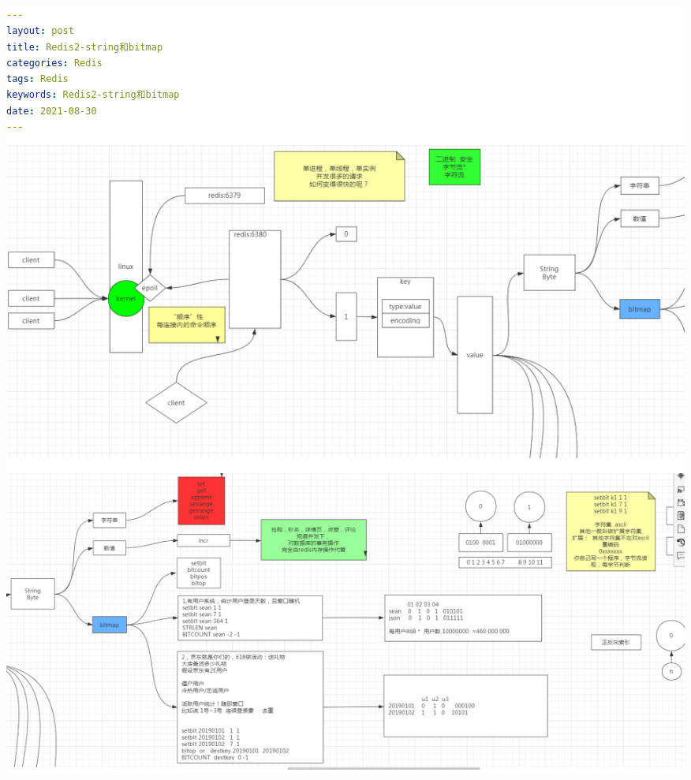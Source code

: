 ```yaml
---
layout: post
title: Redis2-string和bitmap
categories: Redis
tags: Redis
keywords: Redis2-string和bitmap
date: 2021-08-30
---
```

![image-20210817225056836](/assets/img/Redis/Redis2-String/image-20210817225056836.png)

![image-20210817225146395](/assets/img/Redis/Redis2-String/image-20210817225146395.png)
